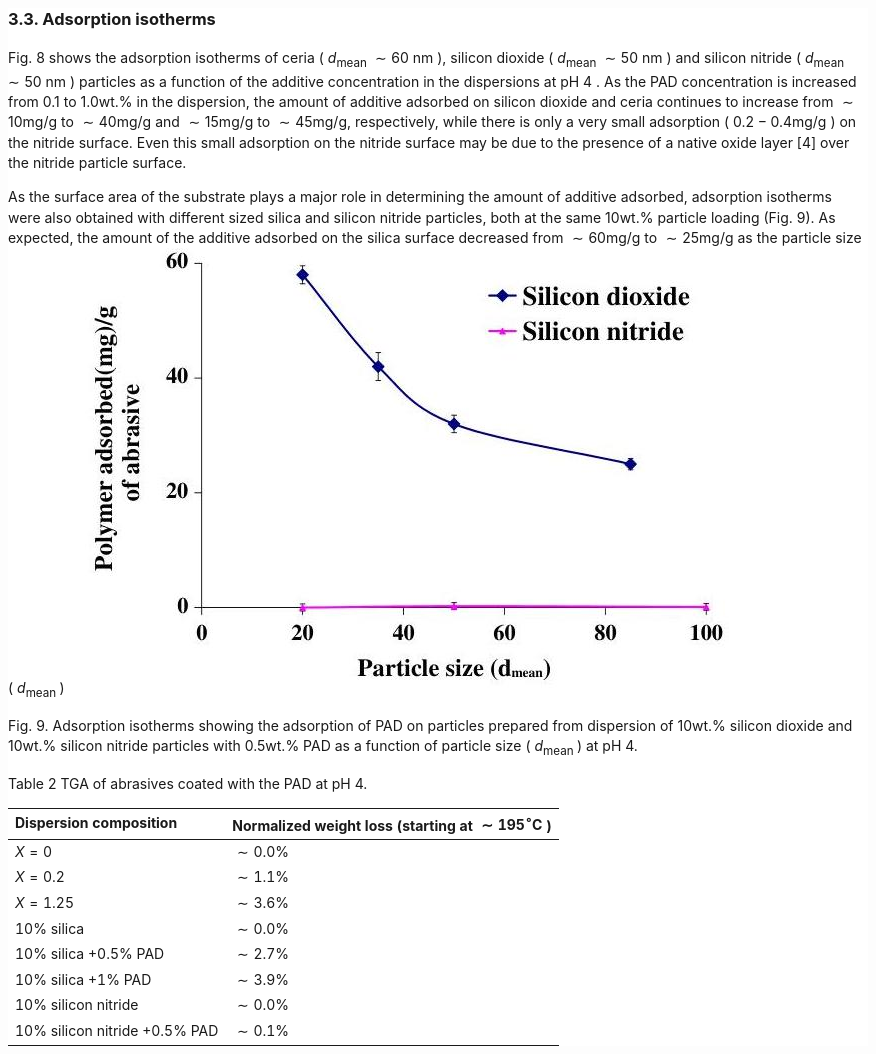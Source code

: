 ### 3.3. Adsorption isotherms

Fig. 8 shows the adsorption isotherms of ceria ( $d_{\text {mean }} \sim 60 \mathrm{~nm}$ ), silicon dioxide ( $d_{\text {mean }} \sim 50 \mathrm{~nm}$ ) and silicon nitride ( $d_{\text {mean }} \sim 50 \mathrm{~nm}$ ) particles as a function of the additive concentration in the dispersions at pH 4 . As the PAD concentration is increased from 0.1 to $1.0 \mathrm{wt} . \%$ in the dispersion, the amount of additive adsorbed on silicon dioxide and ceria continues to increase from $\sim 10 \mathrm{mg} / \mathrm{g}$ to $\sim 40 \mathrm{mg} / \mathrm{g}$ and $\sim 15 \mathrm{mg} / \mathrm{g}$ to $\sim 45 \mathrm{mg} / \mathrm{g}$, respectively, while there is only a very small adsorption ( $0.2-0.4 \mathrm{mg} / \mathrm{g}$ ) on the nitride surface. Even this small adsorption on the nitride surface may be due to the presence of a native oxide layer [4] over the nitride particle surface.

As the surface area of the substrate plays a major role in determining the amount of additive adsorbed, adsorption isotherms were also obtained with different sized silica and silicon nitride particles, both at the same $10 \mathrm{wt} . \%$ particle loading (Fig. 9). As expected, the amount of the additive adsorbed on the silica surface decreased from $\sim 60 \mathrm{mg} / \mathrm{g}$ to $\sim 25 \mathrm{mg} / \mathrm{g}$ as the particle size ( $d_{\text {mean }}$ )
![img-8.jpeg](images\img-8.jpeg)

Fig. 9. Adsorption isotherms showing the adsorption of PAD on particles prepared from dispersion of $10 \mathrm{wt} . \%$ silicon dioxide and $10 \mathrm{wt} . \%$ silicon nitride particles with $0.5 \mathrm{wt} . \%$ PAD as a function of particle size ( $d_{\text {mean }}$ ) at pH 4.

Table 2
TGA of abrasives coated with the PAD at pH 4.

| Dispersion composition | Normalized weight loss (starting at $\sim 195^{\circ} \mathrm{C}$ ) |
| :-- | :-- |
| $X=0$ | $\sim 0.0 \%$ |
| $X=0.2$ | $\sim 1.1 \%$ |
| $X=1.25$ | $\sim 3.6 \%$ |
| $10 \%$ silica | $\sim 0.0 \%$ |
| $10 \%$ silica +0.5\% PAD | $\sim 2.7 \%$ |
| $10 \%$ silica +1\% PAD | $\sim 3.9 \%$ |
| $10 \%$ silicon nitride | $\sim 0.0 \%$ |
| $10 \%$ silicon nitride +0.5\% PAD | $\sim 0.1 \%$ |

[^0]:    ${ }^{a}$ Corresponding author at: Center for Advanced Materials Processing, Clarkson University, Potsdam, NY 13699, USA. Fax: +1 315268 7615.